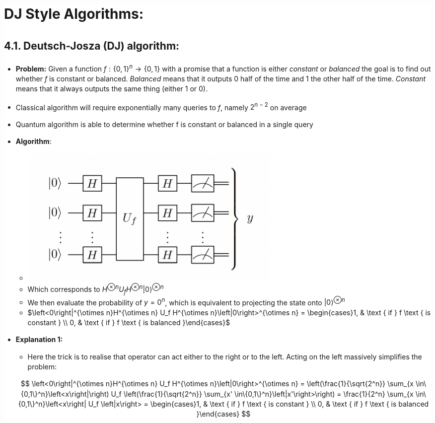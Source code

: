 # DJ Style Algorithms:

## 4.1. Deutsch-Josza (DJ) algorithm:
- **Problem:** Given a function $f : \{0,1\}^n \rightarrow \{0, 1\}$ with a promise that a function is either _constant_ or _balanced_ the goal is to find out whether $f$ is constant or balanced. _Balanced_ means that it outputs 0 half of the time and 1 the other half of the time. _Constant_ means that it always outputs the same thing (either 1 or 0).
- Classical algorithm will require exponentially many queries to $f$, namely $2^{n-2}$ on average
- Quantum algorithm is able to determine whether f is constant or balanced in a single query
- **Algorithm**:
    - <img src="ch3/DJ_algorithm.png" alt="drawing" width="60%"/>
    - Which corresponds to $H^{\otimes n} U_f H^{\otimes n}\left|0\right>^{\otimes n}$
    - We then evaluate the probability of $y = 0^n$, which is equivalent to projecting the state onto $\left|0\right>^{\otimes n}$
    - $\left<0\right|^{\otimes n}H^{\otimes n} U_f H^{\otimes n}\left|0\right>^{\otimes n} = \begin{cases}1, & \text { if } f \text { is constant } \\ 0, & \text { if } f \text { is balanced }\end{cases}$ 
- **Explanation 1:**
    - Here the trick is to realise that operator can act either to the right or to the left. Acting on the left massively simplifies the problem:

    $$
    \left<0\right|^{\otimes n}H^{\otimes n} U_f H^{\otimes n}\left|0\right>^{\otimes n} = \left(\frac{1}{\sqrt{2^n}} \sum_{x \in\{0,1\}^n}\left<x\right|\right) U_f \left(\frac{1}{\sqrt{2^n}} \sum_{x' \in\{0,1\}^n}\left|x'\right>\right) = \frac{1}{2^n} \sum_{x \in\{0,1\}^n}\left<x\right| U_f \left|x\right> = \begin{cases}1, & \text { if } f \text { is constant } \\ 0, & \text { if } f \text { is balanced }\end{cases}
    $$
